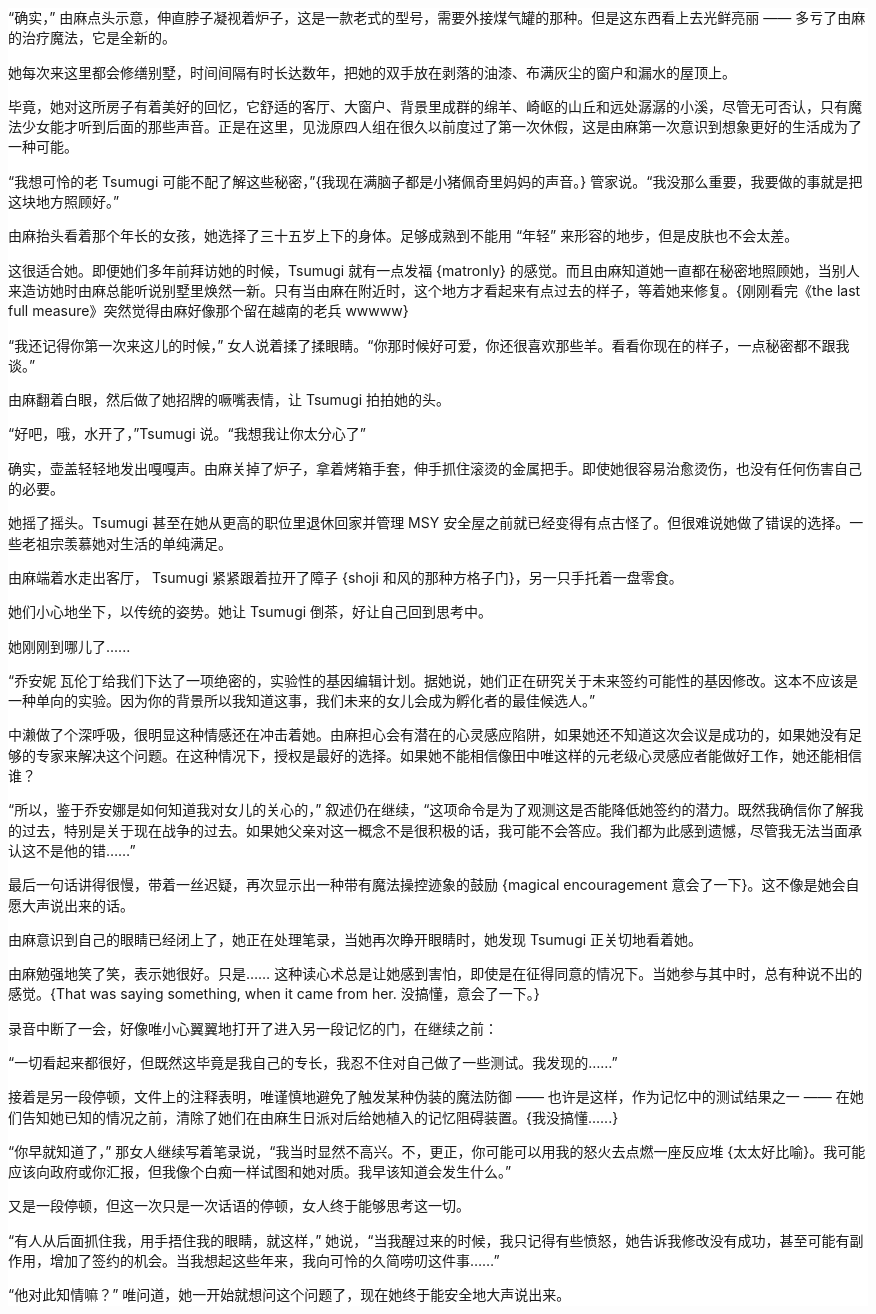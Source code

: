 “确实，” 由麻点头示意，伸直脖子凝视着炉子，这是一款老式的型号，需要外接煤气罐的那种。但是这东西看上去光鲜亮丽 —— 多亏了由麻的治疗魔法，它是全新的。

她每次来这里都会修缮别墅，时间间隔有时长达数年，把她的双手放在剥落的油漆、布满灰尘的窗户和漏水的屋顶上。

毕竟，她对这所房子有着美好的回忆，它舒适的客厅、大窗户、背景里成群的绵羊、崎岖的山丘和远处潺潺的小溪，尽管无可否认，只有魔法少女能才听到后面的那些声音。正是在这里，见泷原四人组在很久以前度过了第一次休假，这是由麻第一次意识到想象更好的生活成为了一种可能。

“我想可怜的老 Tsumugi 可能不配了解这些秘密，”{我现在满脑子都是小猪佩奇里妈妈的声音。} 管家说。“我没那么重要，我要做的事就是把这块地方照顾好。”

由麻抬头看着那个年长的女孩，她选择了三十五岁上下的身体。足够成熟到不能用 “年轻” 来形容的地步，但是皮肤也不会太差。

这很适合她。即便她们多年前拜访她的时候，Tsumugi 就有一点发福 {matronly} 的感觉。而且由麻知道她一直都在秘密地照顾她，当别人来造访她时由麻总能听说别墅里焕然一新。只有当由麻在附近时，这个地方才看起来有点过去的样子，等着她来修复。{刚刚看完《the last full measure》突然觉得由麻好像那个留在越南的老兵 wwwww}

“我还记得你第一次来这儿的时候，” 女人说着揉了揉眼睛。“你那时候好可爱，你还很喜欢那些羊。看看你现在的样子，一点秘密都不跟我谈。”

由麻翻着白眼，然后做了她招牌的噘嘴表情，让 Tsumugi 拍拍她的头。

“好吧，哦，水开了，”Tsumugi 说。“我想我让你太分心了”

确实，壶盖轻轻地发出嘎嘎声。由麻关掉了炉子，拿着烤箱手套，伸手抓住滚烫的金属把手。即使她很容易治愈烫伤，也没有任何伤害自己的必要。

她摇了摇头。Tsumugi 甚至在她从更高的职位里退休回家并管理 MSY 安全屋之前就已经变得有点古怪了。但很难说她做了错误的选择。一些老祖宗羡慕她对生活的单纯满足。

由麻端着水走出客厅， Tsumugi 紧紧跟着拉开了障子 {shoji 和风的那种方格子门}，另一只手托着一盘零食。

她们小心地坐下，以传统的姿势。她让 Tsumugi 倒茶，好让自己回到思考中。

她刚刚到哪儿了......

“乔安妮 瓦伦丁给我们下达了一项绝密的，实验性的基因编辑计划。据她说，她们正在研究关于未来签约可能性的基因修改。这本不应该是一种单向的实验。因为你的背景所以我知道这事，我们未来的女儿会成为孵化者的最佳候选人。”

中濑做了个深呼吸，很明显这种情感还在冲击着她。由麻担心会有潜在的心灵感应陷阱，如果她还不知道这次会议是成功的，如果她没有足够的专家来解决这个问题。在这种情况下，授权是最好的选择。如果她不能相信像田中唯这样的元老级心灵感应者能做好工作，她还能相信谁？

“所以，鉴于乔安娜是如何知道我对女儿的关心的，” 叙述仍在继续，“这项命令是为了观测这是否能降低她签约的潜力。既然我确信你了解我的过去，特别是关于现在战争的过去。如果她父亲对这一概念不是很积极的话，我可能不会答应。我们都为此感到遗憾，尽管我无法当面承认这不是他的错……”

最后一句话讲得很慢，带着一丝迟疑，再次显示出一种带有魔法操控迹象的鼓励 {magical encouragement 意会了一下}。这不像是她会自愿大声说出来的话。

由麻意识到自己的眼睛已经闭上了，她正在处理笔录，当她再次睁开眼睛时，她发现 Tsumugi 正关切地看着她。

由麻勉强地笑了笑，表示她很好。只是…… 这种读心术总是让她感到害怕，即使是在征得同意的情况下。当她参与其中时，总有种说不出的感觉。{That was saying something, when it came from her. 没搞懂，意会了一下。}

录音中断了一会，好像唯小心翼翼地打开了进入另一段记忆的门，在继续之前：

“一切看起来都很好，但既然这毕竟是我自己的专长，我忍不住对自己做了一些测试。我发现的……”

接着是另一段停顿，文件上的注释表明，唯谨慎地避免了触发某种伪装的魔法防御 —— 也许是这样，作为记忆中的测试结果之一 —— 在她们告知她已知的情况之前，清除了她们在由麻生日派对后给她植入的记忆阻碍装置。{我没搞懂......}

“你早就知道了，” 那女人继续写着笔录说，“我当时显然不高兴。不，更正，你可能可以用我的怒火去点燃一座反应堆 {太太好比喻}。我可能应该向政府或你汇报，但我像个白痴一样试图和她对质。我早该知道会发生什么。”

又是一段停顿，但这一次只是一次话语的停顿，女人终于能够思考这一切。

“有人从后面抓住我，用手捂住我的眼睛，就这样，” 她说，“当我醒过来的时候，我只记得有些愤怒，她告诉我修改没有成功，甚至可能有副作用，增加了签约的机会。当我想起这些年来，我向可怜的久简唠叨这件事……”

“他对此知情嘛？” 唯问道，她一开始就想问这个问题了，现在她终于能安全地大声说出来。
